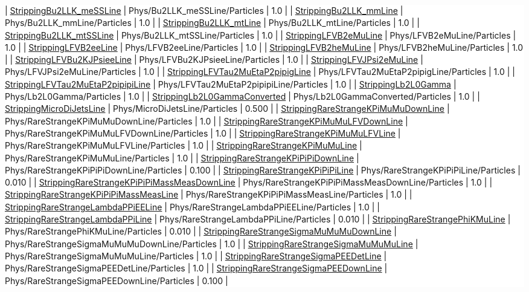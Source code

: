 | [StrippingBu2LLK_meSSLine](stripping21r0p1-bu2llk-messline)                                                                   | Phys/Bu2LLK_meSSLine/Particles                                  | 1.0   |
| [StrippingBu2LLK_mmLine](stripping21r0p1-bu2llk-mmline)                                                                       | Phys/Bu2LLK_mmLine/Particles                                    | 1.0   |
| [StrippingBu2LLK_mtLine](stripping21r0p1-bu2llk-mtline)                                                                       | Phys/Bu2LLK_mtLine/Particles                                    | 1.0   |
| [StrippingBu2LLK_mtSSLine](stripping21r0p1-bu2llk-mtssline)                                                                   | Phys/Bu2LLK_mtSSLine/Particles                                  | 1.0   |
| [StrippingLFVB2eMuLine](stripping21r0p1-lfvb2emuline)                                                                         | Phys/LFVB2eMuLine/Particles                                     | 1.0   |
| [StrippingLFVB2eeLine](stripping21r0p1-lfvb2eeline)                                                                           | Phys/LFVB2eeLine/Particles                                      | 1.0   |
| [StrippingLFVB2heMuLine](stripping21r0p1-lfvb2hemuline)                                                                       | Phys/LFVB2heMuLine/Particles                                    | 1.0   |
| [StrippingLFVBu2KJPsieeLine](stripping21r0p1-lfvbu2kjpsieeline)                                                               | Phys/LFVBu2KJPsieeLine/Particles                                | 1.0   |
| [StrippingLFVJPsi2eMuLine](stripping21r0p1-lfvjpsi2emuline)                                                                   | Phys/LFVJPsi2eMuLine/Particles                                  | 1.0   |
| [StrippingLFVTau2MuEtaP2pipigLine](stripping21r0p1-lfvtau2muetap2pipigline)                                                   | Phys/LFVTau2MuEtaP2pipigLine/Particles                          | 1.0   |
| [StrippingLFVTau2MuEtaP2pipipiLine](stripping21r0p1-lfvtau2muetap2pipipiline)                                                 | Phys/LFVTau2MuEtaP2pipipiLine/Particles                         | 1.0   |
| [StrippingLb2L0Gamma](stripping21r0p1-lb2l0gamma)                                                                             | Phys/Lb2L0Gamma/Particles                                       | 1.0   |
| [StrippingLb2L0GammaConverted](stripping21r0p1-lb2l0gammaconverted)                                                           | Phys/Lb2L0GammaConverted/Particles                              | 1.0   |
| [StrippingMicroDiJetsLine](stripping21r0p1-microdijetsline)                                                                   | Phys/MicroDiJetsLine/Particles                                  | 0.500 |
| [StrippingRareStrangeKPiMuMuDownLine](stripping21r0p1-rarestrangekpimumudownline)                                             | Phys/RareStrangeKPiMuMuDownLine/Particles                       | 1.0   |
| [StrippingRareStrangeKPiMuMuLFVDownLine](stripping21r0p1-rarestrangekpimumulfvdownline)                                       | Phys/RareStrangeKPiMuMuLFVDownLine/Particles                    | 1.0   |
| [StrippingRareStrangeKPiMuMuLFVLine](stripping21r0p1-rarestrangekpimumulfvline)                                               | Phys/RareStrangeKPiMuMuLFVLine/Particles                        | 1.0   |
| [StrippingRareStrangeKPiMuMuLine](stripping21r0p1-rarestrangekpimumuline)                                                     | Phys/RareStrangeKPiMuMuLine/Particles                           | 1.0   |
| [StrippingRareStrangeKPiPiPiDownLine](stripping21r0p1-rarestrangekpipipidownline)                                             | Phys/RareStrangeKPiPiPiDownLine/Particles                       | 0.100 |
| [StrippingRareStrangeKPiPiPiLine](stripping21r0p1-rarestrangekpipipiline)                                                     | Phys/RareStrangeKPiPiPiLine/Particles                           | 0.010 |
| [StrippingRareStrangeKPiPiPiMassMeasDownLine](stripping21r0p1-rarestrangekpipipimassmeasdownline)                             | Phys/RareStrangeKPiPiPiMassMeasDownLine/Particles               | 1.0   |
| [StrippingRareStrangeKPiPiPiMassMeasLine](stripping21r0p1-rarestrangekpipipimassmeasline)                                     | Phys/RareStrangeKPiPiPiMassMeasLine/Particles                   | 1.0   |
| [StrippingRareStrangeLambdaPPiEELine](stripping21r0p1-rarestrangelambdappieeline)                                             | Phys/RareStrangeLambdaPPiEELine/Particles                       | 1.0   |
| [StrippingRareStrangeLambdaPPiLine](stripping21r0p1-rarestrangelambdappiline)                                                 | Phys/RareStrangeLambdaPPiLine/Particles                         | 0.010 |
| [StrippingRareStrangePhiKMuLine](stripping21r0p1-rarestrangephikmuline)                                                       | Phys/RareStrangePhiKMuLine/Particles                            | 0.010 |
| [StrippingRareStrangeSigmaMuMuMuDownLine](stripping21r0p1-rarestrangesigmamumumudownline)                                     | Phys/RareStrangeSigmaMuMuMuDownLine/Particles                   | 1.0   |
| [StrippingRareStrangeSigmaMuMuMuLine](stripping21r0p1-rarestrangesigmamumumuline)                                             | Phys/RareStrangeSigmaMuMuMuLine/Particles                       | 1.0   |
| [StrippingRareStrangeSigmaPEEDetLine](stripping21r0p1-rarestrangesigmapeedetline)                                             | Phys/RareStrangeSigmaPEEDetLine/Particles                       | 1.0   |
| [StrippingRareStrangeSigmaPEEDownLine](stripping21r0p1-rarestrangesigmapeedownline)                                           | Phys/RareStrangeSigmaPEEDownLine/Particles                      | 0.100 |